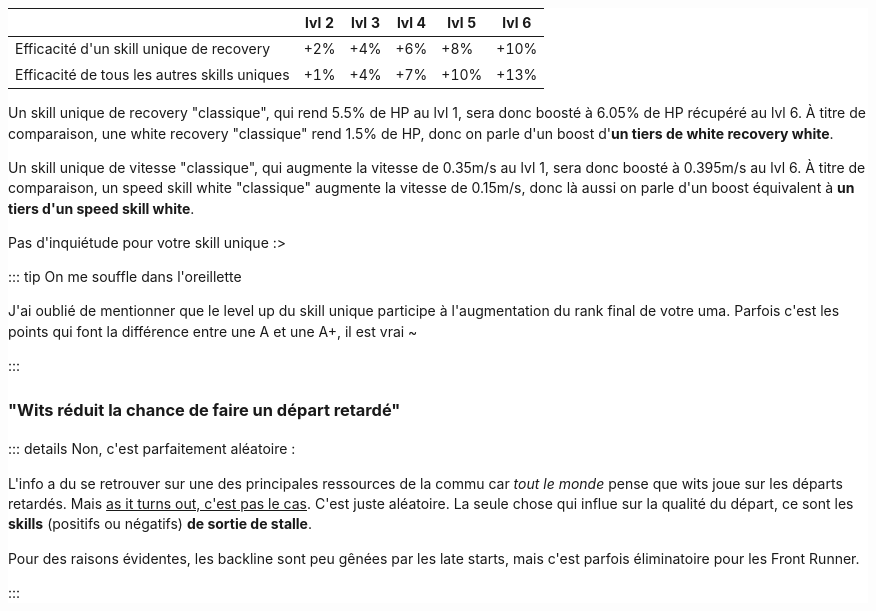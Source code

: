 |                                              | lvl 2 | lvl 3 | lvl 4 | lvl 5 | lvl 6 |
| -------------------------------------------- | ----- | ----- | ----- | ----- | ----- |
| Efficacité d'un skill unique de recovery     | +2%   | +4%   | +6%   | +8%   | +10%  |
| Efficacité de tous les autres skills uniques | +1%   | +4%   | +7%   | +10%  | +13%  |

Un skill unique de recovery "classique", qui rend 5.5% de HP au lvl 1, sera donc boosté à 6.05% de HP récupéré au lvl 6. À titre de comparaison, une white recovery "classique" rend 1.5% de HP, donc on parle d'un boost d'**un tiers de white recovery white**.

Un skill unique de vitesse "classique", qui augmente la vitesse de 0.35m/s au lvl 1, sera donc boosté à 0.395m/s au lvl 6. À titre de comparaison, un speed skill white "classique" augmente la vitesse de 0.15m/s, donc là aussi on parle d'un boost équivalent à **un tiers d'un speed skill white**.

Pas d'inquiétude pour votre skill unique :>

::: tip On me souffle dans l'oreillette

J'ai oublié de mentionner que le level up du skill unique participe à l'augmentation du rank final de votre uma. Parfois c'est les points qui font la différence entre une A et une A+, il est vrai ~

:::

### "Wits réduit la chance de faire un départ retardé"

::: details Non, c'est parfaitement aléatoire :

L'info a du se retrouver sur une des principales ressources de la commu car _tout le monde_ pense que wits joue sur les départs retardés. Mais [as it turns out, c'est pas le cas](https://gametora.com/umamusume/race-mechanics#start-delay-and-late-starts-%E5%87%BA%E9%81%85%E3%82%8C). C'est juste aléatoire. La seule chose qui influe sur la qualité du départ, ce sont les **skills** (positifs ou négatifs) **de sortie de stalle**.

Pour des raisons évidentes, les backline sont peu gênées par les late starts, mais c'est parfois éliminatoire pour les Front Runner.

:::
